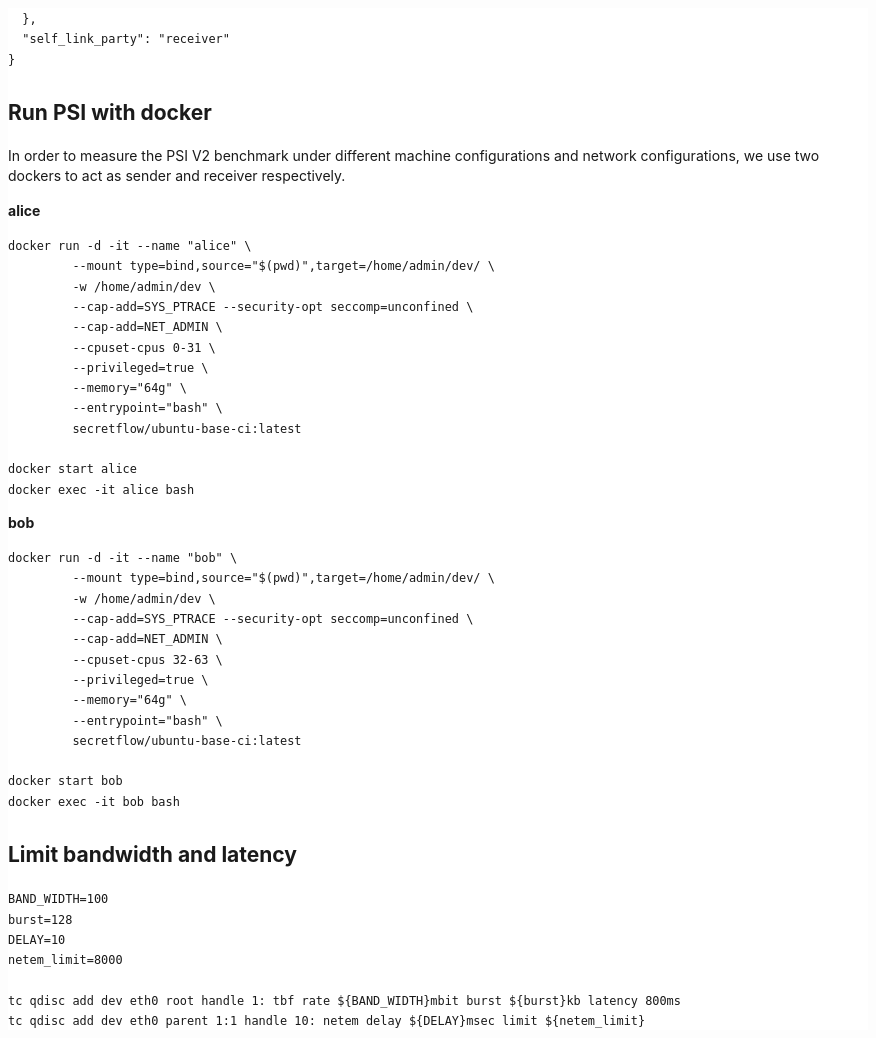 ```
  },
  "self_link_party": "receiver"
}
```


## Run PSI with docker

In order to measure the PSI V2 benchmark under different machine configurations and network configurations, we use two dockers to act as sender and receiver respectively.


**alice**

```
docker run -d -it --name "alice" \
         --mount type=bind,source="$(pwd)",target=/home/admin/dev/ \
         -w /home/admin/dev \
         --cap-add=SYS_PTRACE --security-opt seccomp=unconfined \
         --cap-add=NET_ADMIN \
         --cpuset-cpus 0-31 \
         --privileged=true \
         --memory="64g" \
         --entrypoint="bash" \
         secretflow/ubuntu-base-ci:latest

docker start alice
docker exec -it alice bash
```


**bob**

```
docker run -d -it --name "bob" \
         --mount type=bind,source="$(pwd)",target=/home/admin/dev/ \
         -w /home/admin/dev \
         --cap-add=SYS_PTRACE --security-opt seccomp=unconfined \
         --cap-add=NET_ADMIN \
         --cpuset-cpus 32-63 \
         --privileged=true \
         --memory="64g" \
         --entrypoint="bash" \
         secretflow/ubuntu-base-ci:latest

docker start bob
docker exec -it bob bash
```

## Limit bandwidth and latency

```
BAND_WIDTH=100
burst=128
DELAY=10
netem_limit=8000

tc qdisc add dev eth0 root handle 1: tbf rate ${BAND_WIDTH}mbit burst ${burst}kb latency 800ms
tc qdisc add dev eth0 parent 1:1 handle 10: netem delay ${DELAY}msec limit ${netem_limit}
```
